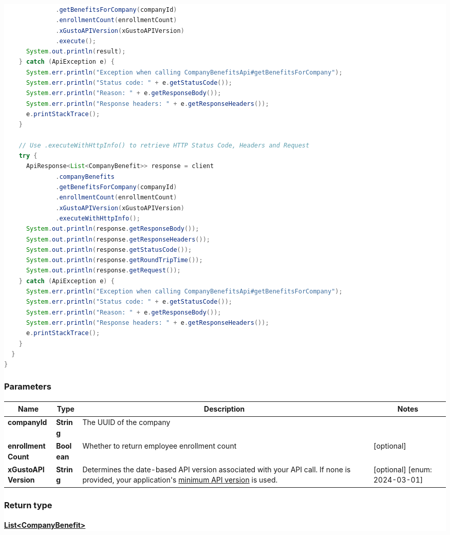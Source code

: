 ```java
              .getBenefitsForCompany(companyId)
              .enrollmentCount(enrollmentCount)
              .xGustoAPIVersion(xGustoAPIVersion)
              .execute();
      System.out.println(result);
    } catch (ApiException e) {
      System.err.println("Exception when calling CompanyBenefitsApi#getBenefitsForCompany");
      System.err.println("Status code: " + e.getStatusCode());
      System.err.println("Reason: " + e.getResponseBody());
      System.err.println("Response headers: " + e.getResponseHeaders());
      e.printStackTrace();
    }

    // Use .executeWithHttpInfo() to retrieve HTTP Status Code, Headers and Request
    try {
      ApiResponse<List<CompanyBenefit>> response = client
              .companyBenefits
              .getBenefitsForCompany(companyId)
              .enrollmentCount(enrollmentCount)
              .xGustoAPIVersion(xGustoAPIVersion)
              .executeWithHttpInfo();
      System.out.println(response.getResponseBody());
      System.out.println(response.getResponseHeaders());
      System.out.println(response.getStatusCode());
      System.out.println(response.getRoundTripTime());
      System.out.println(response.getRequest());
    } catch (ApiException e) {
      System.err.println("Exception when calling CompanyBenefitsApi#getBenefitsForCompany");
      System.err.println("Status code: " + e.getStatusCode());
      System.err.println("Reason: " + e.getResponseBody());
      System.err.println("Response headers: " + e.getResponseHeaders());
      e.printStackTrace();
    }
  }
}

```

### Parameters

| Name | Type | Description  | Notes |
|------------- | ------------- | ------------- | -------------|
| **companyId** | **String**| The UUID of the company | |
| **enrollmentCount** | **Boolean**| Whether to return employee enrollment count | [optional] |
| **xGustoAPIVersion** | **String**| Determines the date-based API version associated with your API call. If none is provided, your application&#39;s [minimum API version](https://docs.gusto.com/embedded-payroll/docs/api-versioning#minimum-api-version) is used. | [optional] [enum: 2024-03-01] |

### Return type

[**List&lt;CompanyBenefit&gt;**](CompanyBenefit.md)
